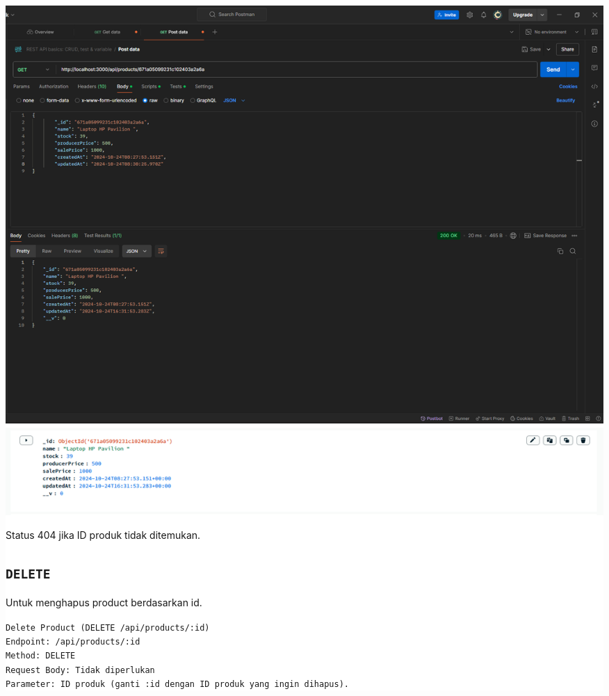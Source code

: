![update put](/week_5/images/updated.png)<br>
![update mongo](/week_5/images/updatemongo.png)<br>

Status 404 jika ID produk tidak ditemukan.

## `DELETE`
Untuk menghapus product berdasarkan id.
```http
Delete Product (DELETE /api/products/:id)
Endpoint: /api/products/:id
Method: DELETE
Request Body: Tidak diperlukan
Parameter: ID produk (ganti :id dengan ID produk yang ingin dihapus).
```